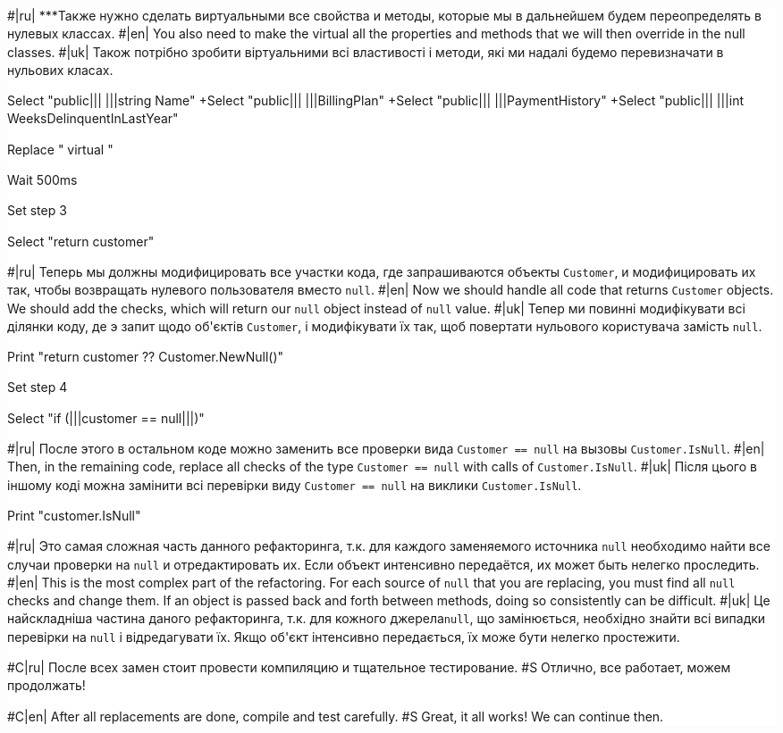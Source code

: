 #|ru| ***Также нужно сделать виртуальными все свойства и методы, которые мы в дальнейшем будем переопределять в нулевых классах.
#|en| You also need to make the virtual all the properties and methods that we will then override in the null classes.
#|uk| Також потрібно зробити віртуальними всі властивості і методи, які ми надалі будемо перевизначати в нульових класах.

Select "public||| |||string Name"
+Select "public||| |||BillingPlan"
+Select "public||| |||PaymentHistory"
+Select "public||| |||int WeeksDelinquentInLastYear"

Replace " virtual "

Wait 500ms

Set step 3

Select "return customer"

#|ru| Теперь мы должны модифицировать все участки кода, где запрашиваются объекты <code>Сustomer</code>, и модифицировать их так, чтобы возвращать нулевого пользователя вместо <code>null</code>.
#|en| Now we should handle all code that returns <code>Customer</code> objects. We should add the checks, which will return our <code>null</code> object instead of <code>null</code> value.
#|uk| Тепер ми повинні модифікувати всі ділянки коду, де э запит щодо об'єктів <code>Сustomer</code>, і модифікувати їх так, щоб повертати нульового користувача замість <code>null</code>.

Print "return customer ?? Customer.NewNull()"


Set step 4

Select "if (|||customer == null|||)"

#|ru| После этого в остальном коде можно заменить все проверки вида <code>Customer == null</code> на вызовы <code>Customer.IsNull</code>.
#|en| Then, in the remaining code, replace all checks of the type <code>Customer == null</code> with calls of <code>Customer.IsNull</code>.
#|uk| Після цього в іншому коді можна замінити всі перевірки виду <code>Customer == null</code> на виклики <code>Customer.IsNull</code>.

Print "customer.IsNull"

#|ru| Это самая сложная часть данного рефакторинга, т.к. для каждого заменяемого источника <code>null</code> необходимо найти все случаи проверки на <code>null</code> и отредактировать их. Если объект интенсивно передаётся, их может быть нелегко проследить.
#|en| This is the most complex part of the refactoring. For each source of <code>null</code> that you are replacing, you must find all <code>null</code> checks and change them. If an object is passed back and forth between methods, doing so consistently can be difficult.
#|uk| Це найскладніша частина даного рефакторинга, т.к. для кожного джерела<code>null</code>, що замінюється,  необхідно знайти всі випадки перевірки на <code>null</code> і відредагувати їх. Якщо об'єкт інтенсивно передається, їх може бути нелегко простежити.

#C|ru| После всех замен стоит провести компиляцию и тщательное тестирование.
#S Отлично, все работает, можем продолжать!

#C|en| After all replacements are done, compile and test carefully.
#S Great, it all works! We can continue then.
